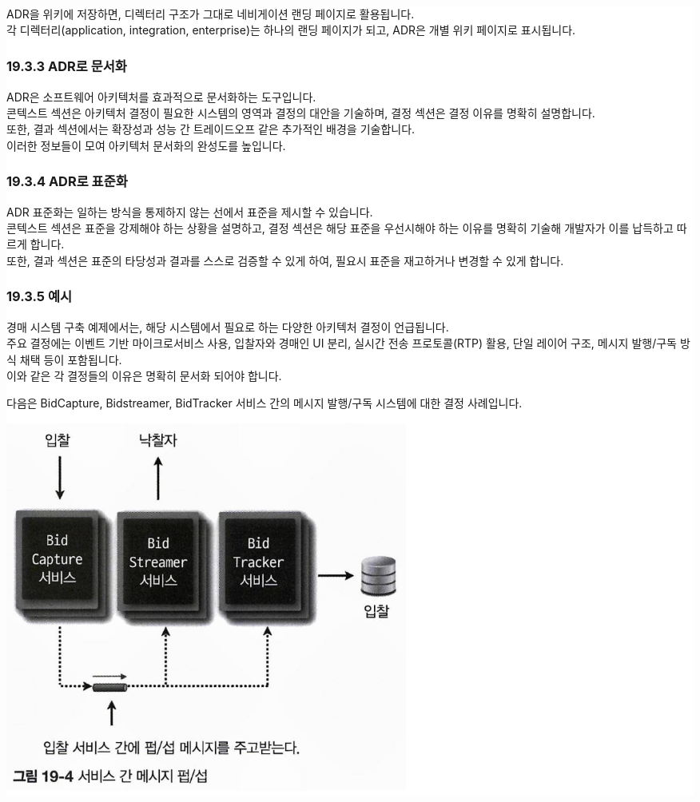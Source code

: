 ADR을 위키에 저장하면, 디렉터리 구조가 그대로 네비게이션 랜딩 페이지로 활용됩니다.  
각 디렉터리(application, integration, enterprise)는 하나의 랜딩 페이지가 되고, ADR은 개별 위키 페이지로 표시됩니다.

### 19.3.3 ADR로 문서화

ADR은 소프트웨어 아키텍처를 효과적으로 문서화하는 도구입니다.  
콘텍스트 섹션은 아키텍처 결정이 필요한 시스템의 영역과 결정의 대안을 기술하며, 결정 섹션은 결정 이유를 명확히 설명합니다.  
또한, 결과 섹션에서는 확장성과 성능 간 트레이드오프 같은 추가적인 배경을 기술합니다.  
이러한 정보들이 모여 아키텍처 문서화의 완성도를 높입니다.

### 19.3.4 ADR로 표준화

ADR 표준화는 일하는 방식을 통제하지 않는 선에서 표준을 제시할 수 있습니다.  
콘텍스트 섹션은 표준을 강제해야 하는 상황을 설명하고, 결정 섹션은 해당 표준을 우선시해야 하는 이유를 명확히 기술해 개발자가 이를 납득하고 따르게 합니다.  
또한, 결과 섹션은 표준의 타당성과 결과를 스스로 검증할 수 있게 하여, 필요시 표준을 재고하거나 변경할 수 있게 합니다.

### 19.3.5 예시

경매 시스템 구축 예제에서는, 해당 시스템에서 필요로 하는 다양한 아키텍처 결정이 언급됩니다.  
주요 결정에는 이벤트 기반 마이크로서비스 사용, 입찰자와 경매인 UI 분리, 실시간 전송 프로토콜(RTP) 활용, 단일 레이어 구조, 메시지 발행/구독 방식 채택 등이 포함됩니다.  
이와 같은 각 결정들의 이유은 명확히 문서화 되어야 합니다.

다음은 BidCapture, Bidstreamer, BidTracker 서비스 간의 메시지 발행/구독 시스템에 대한 결정 사례입니다.

<img src="./images/19-4.png" width="500">

